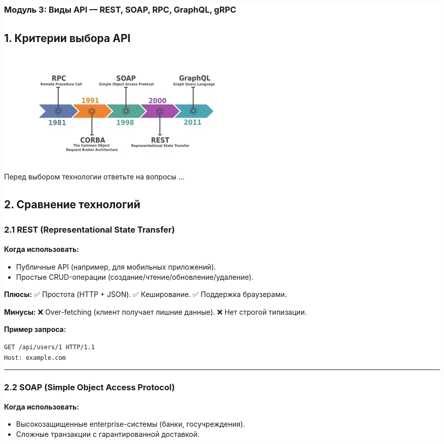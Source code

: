 ### **Модуль 3: Виды API — REST, SOAP, RPC, GraphQL, gRPC**


## **1. Критерии выбора API**

![alt text](image.png)

Перед выбором технологии ответьте на вопросы ...

## **2. Сравнение технологий**

### **2.1 REST (Representational State Transfer)**

**Когда использовать:**

- Публичные API (например, для мобильных приложений).
- Простые CRUD-операции (создание/чтение/обновление/удаление).

**Плюсы:**
✅ Простота (HTTP + JSON).
✅ Кеширование.
✅ Поддержка браузерами.

**Минусы:**
❌ Over-fetching (клиент получает лишние данные).
❌ Нет строгой типизации.

**Пример запроса:**

```bash
GET /api/users/1 HTTP/1.1
Host: example.com
```

---

### **2.2 SOAP (Simple Object Access Protocol)**

**Когда использовать:**

- Высокозащищенные enterprise-системы (банки, госучреждения).
- Сложные транзакции с гарантированной доставкой.
